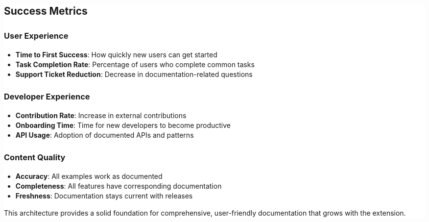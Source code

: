 ## Success Metrics

### User Experience
- **Time to First Success**: How quickly new users can get started
- **Task Completion Rate**: Percentage of users who complete common tasks
- **Support Ticket Reduction**: Decrease in documentation-related questions

### Developer Experience
- **Contribution Rate**: Increase in external contributions
- **Onboarding Time**: Time for new developers to become productive
- **API Usage**: Adoption of documented APIs and patterns

### Content Quality
- **Accuracy**: All examples work as documented
- **Completeness**: All features have corresponding documentation
- **Freshness**: Documentation stays current with releases

This architecture provides a solid foundation for comprehensive, user-friendly documentation that grows with the extension.
